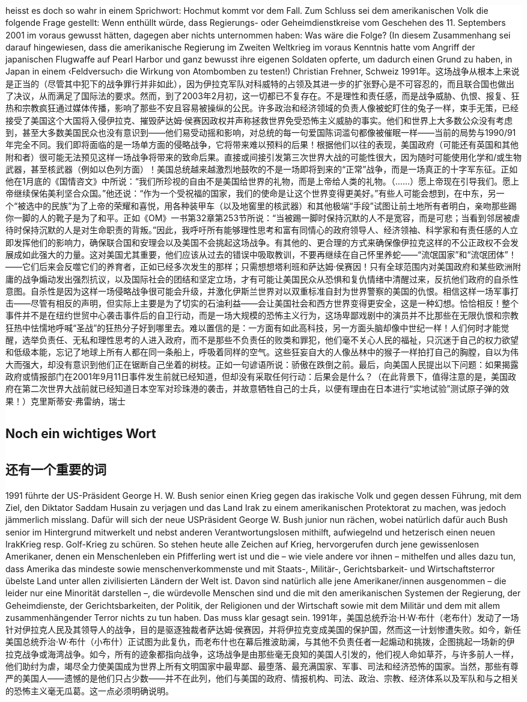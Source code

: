 heisst es doch so wahr in einem Sprichwort: Hochmut kommt vor dem Fall. Zum Schluss sei dem amerikanischen Volk die folgende Frage gestellt: Wenn enthüllt würde, dass Regierungs- oder Geheimdienstkreise vom Geschehen des 11. Septembers 2001 im voraus gewusst hätten, dagegen aber nichts unternommen haben: Was wäre die Folge? (In diesem Zusammenhang sei darauf hingewiesen, dass die amerikanische Regierung im Zweiten Weltkrieg im voraus Kenntnis hatte vom Angriff der japanischen Flugwaffe auf Pearl Harbor und ganz bewusst ihre eigenen Soldaten opferte, um dadurch einen Grund zu haben, in Japan in einem ‹Feldversuch› die Wirkung von Atombomben zu testen!) Christian Frehner, Schweiz
1991年。这场战争从根本上来说是正当的（尽管其中犯下的战争罪行并非如此），因为伊拉克军队对科威特的占领及其进一步的扩张野心是不可容忍的，而且联合国也做出了决议，从而满足了国际法的要求。然而，到了2003年2月初，这一切都已不复存在。不是理性和责任感，而是战争威胁、仇恨、报复、狂热和宗教疯狂通过媒体传播，影响了那些不安且容易被操纵的公民。许多政治和经济领域的负责人像被蛇盯住的兔子一样，束手无策，已经接受了美国这个大国将入侵伊拉克、摧毁萨达姆·侯赛因政权并声称拯救世界免受恐怖主义威胁的事实。他们和世界上大多数公众没有考虑到，甚至大多数美国民众也没有意识到——他们易受动摇和影响，对总统的每一句爱国陈词滥句都像被催眠一样——当前的局势与1990/91年完全不同。我们即将面临的是一场单方面的侵略战争，它将带来难以预料的后果！根据他们以往的表现，美国政府（可能还有英国和其他附和者）很可能无法预见这样一场战争将带来的致命后果。直接或间接引发第三次世界大战的可能性很大，因为随时可能使用化学和/或生物武器，甚至核武器（例如以色列方面）！美国总统越来越激烈地鼓吹的不是一场即将到来的“正常”战争，而是一场真正的十字军东征。正如他在1月底的《国情咨文》中所说：“我们所珍视的自由不是美国给世界的礼物，而是上帝给人类的礼物。（……）愿上帝现在引导我们。愿上帝继续保佑美利坚合众国。”他还说：“作为一个受祝福的国家，我们的使命是让这个世界变得更美好。”有些人可能会想到，在中东，另一个“被选中的民族”为了上帝的荣耀和喜悦，用各种装甲车（以及地窖里的核武器）和其他极端“手段”试图让前土地所有者明白，亲吻那些踢你一脚的人的靴子是为了和平。正如《OM》一书第32章第253节所说：“当被踢一脚时保持沉默的人不是宽容，而是可悲；当看到邻居被虐待时保持沉默的人是对生命职责的背叛。”因此，我呼吁所有能够理性思考和富有同情心的政府领导人、经济领袖、科学家和有责任感的人立即发挥他们的影响力，确保联合国和安理会以及美国不会挑起这场战争。有其他的、更合理的方式来确保像伊拉克这样的不公正政权不会发展成如此强大的力量。这对美国尤其重要，他们应该从过去的错误中吸取教训，不要再继续在自己怀里养蛇——“流氓国家”和“流氓团体”！——它们后来会反噬它们的养育者，正如已经多次发生的那样；只需想想塔利班和萨达姆·侯赛因！只有全球范围内对美国政府和某些欧洲附庸的战争煽动发出强烈抗议，以及国际社会的团结和坚定立场，才有可能让美国民众从恐惧和复仇情绪中清醒过来，反抗他们政府的自杀性意图。自杀性是因为这样一场侵略战争很可能会升级，并激化伊斯兰世界对以双重标准自封为世界警察的美国的仇恨。相信这样一场军事打击——尽管有相反的声明，但实际上主要是为了切实的石油利益——会让美国社会和西方世界变得更安全，这是一种幻想。恰恰相反！整个事件并不是在纽约世贸中心袭击事件后的自卫行动，而是一场大规模的恐怖主义行为，这场卑鄙戏剧中的演员并不比那些在无限仇恨和宗教狂热中怯懦地呼喊“圣战”的狂热分子好到哪里去。难以置信的是：一方面有如此高科技，另一方面头脑却像中世纪一样！人们何时才能觉醒，选举负责任、无私和理性思考的人进入政府，而不是那些不负责任的败类和罪犯，他们毫不关心人民的福祉，只沉迷于自己的权力欲望和低级本能，忘记了地球上所有人都在同一条船上，呼吸着同样的空气。这些狂妄自大的人像丛林中的猴子一样拍打自己的胸膛，自以为伟大而强大，却没有意识到他们正在锯断自己坐着的树枝。正如一句谚语所说：骄傲在跌倒之前。最后，向美国人民提出以下问题：如果揭露政府或情报部门在2001年9月11日事件发生前就已经知道，但却没有采取任何行动：后果会是什么？（在此背景下，值得注意的是，美国政府在第二次世界大战前就已经知道日本空军对珍珠港的袭击，并故意牺牲自己的士兵，以便有理由在日本进行“实地试验”测试原子弹的效果！）克里斯蒂安·弗雷纳，瑞士

## Noch ein wichtiges Wort
## 还有一个重要的词

1991 führte der US-Präsident George H. W. Bush senior einen Krieg gegen das irakische Volk und gegen dessen Führung, mit dem Ziel, den Diktator Saddam Husain zu verjagen und das Land Irak zu einem amerikanischen Protektorat zu machen, was jedoch jämmerlich misslang. Dafür will sich der neue USPräsident George W. Bush junior nun rächen, wobei natürlich dafür auch Bush senior im Hintergrund mitwerkelt und nebst anderen Verantwortungslosen mithilft, aufwiegelnd und hetzerisch einen neuen IrakKrieg resp. Golf-Krieg zu schüren. So stehen heute alle Zeichen auf Krieg, hervorgerufen durch jene gewissenlosen Amerikaner, denen ein Menschenleben ein Pfifferling wert ist und die – wie viele andere vor ihnen – mithelfen und alles dazu tun, dass Amerika das mindeste sowie menschenverkommenste und mit Staats-, Militär-, Gerichtsbarkeit- und Wirtschaftsterror übelste Land unter allen zivilisierten Ländern der Welt ist. Davon sind natürlich alle jene Amerikaner/innen ausgenommen – die leider nur eine Minorität darstellen –, die würdevolle Menschen sind und die mit den amerikanischen Systemen der Regierung, der Geheimdienste, der Gerichtsbarkeiten, der Politik, der Religionen und der Wirtschaft sowie mit dem Militär und dem mit allem zusammenhängender Terror nichts zu tun haben. Das muss klar gesagt sein.
1991年，美国总统乔治·H·W·布什（老布什）发动了一场针对伊拉克人民及其领导人的战争，目的是驱逐独裁者萨达姆·侯赛因，并将伊拉克变成美国的保护国，然而这一计划惨遭失败。如今，新任美国总统乔治·W·布什（小布什）正试图为此复仇，而老布什也在幕后推波助澜，与其他不负责任者一起煽动和挑拨，企图挑起一场新的伊拉克战争或海湾战争。如今，所有的迹象都指向战争，这场战争是由那些毫无良知的美国人引发的，他们视人命如草芥，与许多前人一样，他们助纣为虐，竭尽全力使美国成为世界上所有文明国家中最卑鄙、最堕落、最充满国家、军事、司法和经济恐怖的国家。当然，那些有尊严的美国人——遗憾的是他们只占少数——并不在此列，他们与美国的政府、情报机构、司法、政治、宗教、经济体系以及军队和与之相关的恐怖主义毫无瓜葛。这一点必须明确说明。
